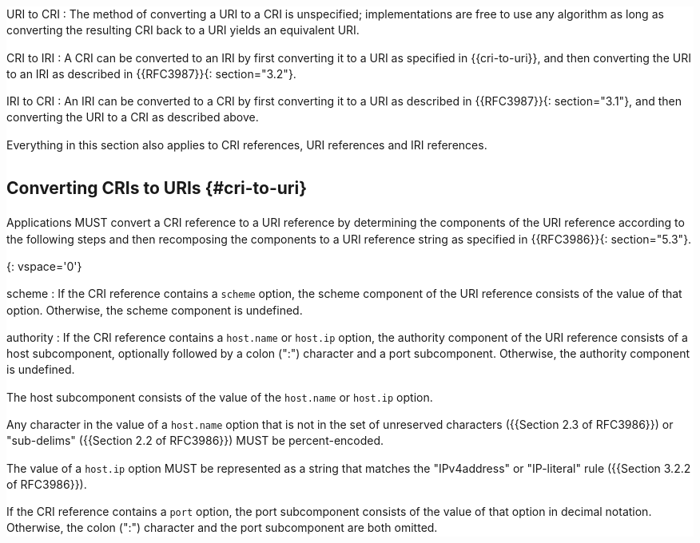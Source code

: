 URI to CRI
: The method of converting a URI to a CRI is unspecified;
  implementations are free to use any algorithm as long as converting
  the resulting CRI back to a URI yields an equivalent URI.

CRI to IRI
: A CRI can be converted to an IRI by first converting it to a URI as
  specified in {{cri-to-uri}}, and then converting the URI
  to an IRI as described in {{RFC3987}}{: section="3.2"}.

IRI to CRI
: An IRI can be converted to a CRI by first converting it to a URI as
  described in {{RFC3987}}{: section="3.1"}, and then
  converting the URI to a CRI as described above.

Everything in this section also applies to CRI references, URI
references and IRI references.

## Converting CRIs to URIs {#cri-to-uri}

Applications <bcp14>MUST</bcp14> convert a CRI reference to a URI
reference by determining the components of the URI reference according
to the following steps and then recomposing the components to a URI
reference string as specified in {{RFC3986}}{: section="5.3"}.

{: vspace='0'}

scheme
: If the CRI reference contains a `scheme` option, the scheme
  component of the URI reference consists of the value of that
  option.
    Otherwise, the scheme component is undefined.

authority
: If the CRI reference contains a `host.name` or `host.ip` option, the
  authority component of the URI reference consists of a host
  subcomponent, optionally followed by a colon (":") character and a
  port subcomponent.  Otherwise, the authority component is undefined.

  The host subcomponent consists of the value of the `host.name` or
  `host.ip` option.

  Any character in the value of a `host.name` option that is not in
  the set of unreserved characters ({{Section 2.3 of RFC3986}}) or
  "sub-delims" ({{Section 2.2 of RFC3986}}) <bcp14>MUST</bcp14> be
  percent-encoded.

  The value of a `host.ip` option <bcp14>MUST</bcp14> be
  represented as a string that matches the "IPv4address" or
  "IP-literal" rule ({{Section 3.2.2 of RFC3986}}).

  If the CRI reference contains a `port` option, the port
  subcomponent consists of the value of that option in decimal
  notation.
  Otherwise, the colon (":") character and the port subcomponent are
  both omitted.
